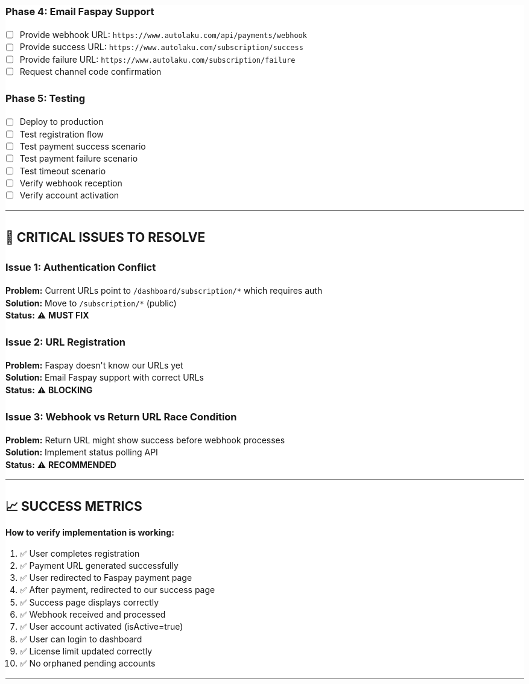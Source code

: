 ### **Phase 4: Email Faspay Support**
- [ ] Provide webhook URL: `https://www.autolaku.com/api/payments/webhook`
- [ ] Provide success URL: `https://www.autolaku.com/subscription/success`
- [ ] Provide failure URL: `https://www.autolaku.com/subscription/failure`
- [ ] Request channel code confirmation

### **Phase 5: Testing**
- [ ] Deploy to production
- [ ] Test registration flow
- [ ] Test payment success scenario
- [ ] Test payment failure scenario
- [ ] Test timeout scenario
- [ ] Verify webhook reception
- [ ] Verify account activation

---

## 🚨 CRITICAL ISSUES TO RESOLVE

### **Issue 1: Authentication Conflict**
**Problem:** Current URLs point to `/dashboard/subscription/*` which requires auth  
**Solution:** Move to `/subscription/*` (public)  
**Status:** ⚠️ **MUST FIX**

### **Issue 2: URL Registration**
**Problem:** Faspay doesn't know our URLs yet  
**Solution:** Email Faspay support with correct URLs  
**Status:** ⚠️ **BLOCKING**

### **Issue 3: Webhook vs Return URL Race Condition**
**Problem:** Return URL might show success before webhook processes  
**Solution:** Implement status polling API  
**Status:** ⚠️ **RECOMMENDED**

---

## 📈 SUCCESS METRICS

**How to verify implementation is working:**

1. ✅ User completes registration
2. ✅ Payment URL generated successfully
3. ✅ User redirected to Faspay payment page
4. ✅ After payment, redirected to our success page
5. ✅ Success page displays correctly
6. ✅ Webhook received and processed
7. ✅ User account activated (isActive=true)
8. ✅ User can login to dashboard
9. ✅ License limit updated correctly
10. ✅ No orphaned pending accounts

---